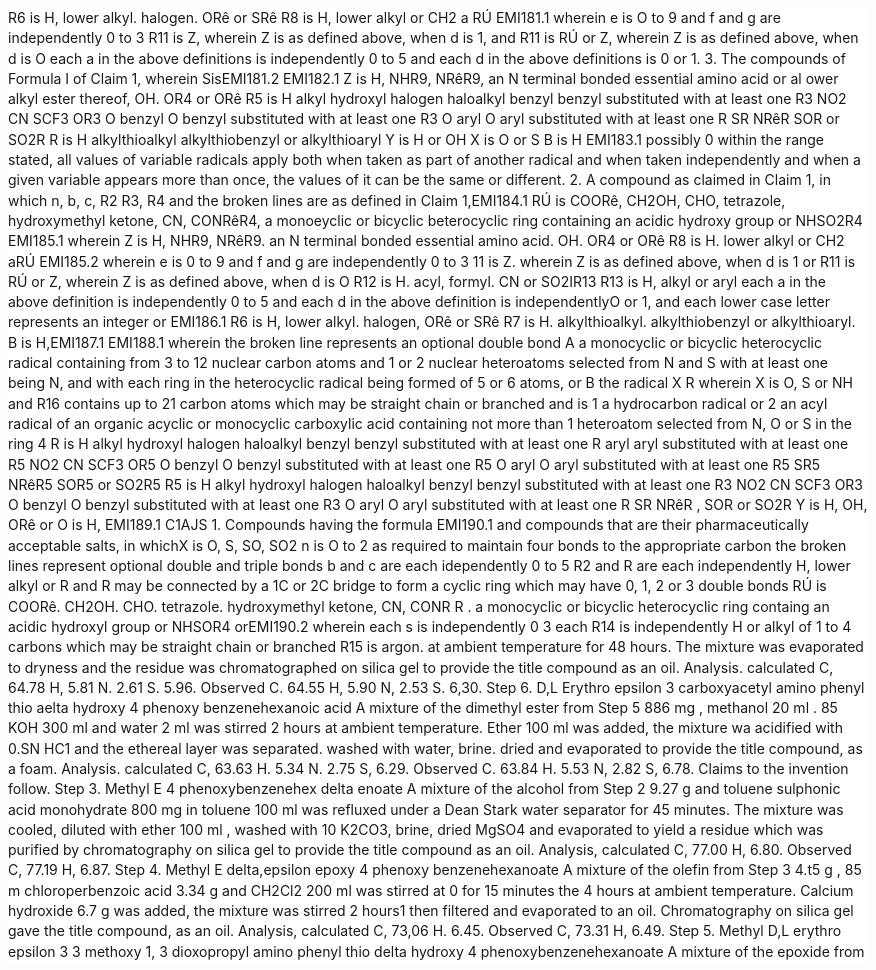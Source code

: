 R6 is H, lower alkyl. halogen. ORê or SRê R8 is H, lower alkyl or CH2 a RÚ EMI181.1 wherein e is O to 9 and f and g are independently 0 to 3 R11 is Z, wherein Z is as defined above, when d is 1, and R11 is RÚ or Z, wherein Z is as defined above, when d is O each a in the above definitions is independently 0 to 5 and each d in the above definitions is 0 or 1. 3. The compounds of Formula I of Claim 1, wherein SisEMI181.2 EMI182.1 Z is H, NHR9, NRêR9, an N terminal bonded essential amino acid or al ower alkyl ester thereof, OH. OR4 or ORê R5 is H alkyl hydroxyl halogen haloalkyl benzyl benzyl substituted with at least one R3 NO2 CN SCF3 OR3 O benzyl O benzyl substituted with at least one R3 O aryl O aryl substituted with at least one R SR NRêR SOR or SO2R R is H alkylthioalkyl alkylthiobenzyl or alkylthioaryl Y is H or OH X is O or S B is H EMI183.1 possibly 0 within the range stated, all values of variable radicals apply both when taken as part of another radical and when taken independently and when a given variable appears more than once, the values of it can be the same or different. 2. A compound as claimed in Claim 1, in which n, b, c, R2 R3, R4 and the broken lines are as defined in Claim 1,EMI184.1 RÚ is COORê, CH2OH, CHO, tetrazole, hydroxymethyl ketone, CN, CONRêR4, a monoeyclic or bicyclic beterocyclic ring containing an acidic hydroxy group or NHSO2R4 EMI185.1 wherein Z is H, NHR9, NRêR9. an N terminal bonded essential amino acid. OH. OR4 or ORê R8 is H. lower alkyl or CH2 aRÚ EMI185.2 wherein e is 0 to 9 and f and g are independently 0 to 3 11 is Z. wherein Z is as defined above, when d is 1 or R11 is RÚ or Z, wherein Z is as defined above, when d is O R12 is H. acyl, formyl. CN or SO2IR13 R13 is H, alkyl or aryl each a in the above definition is independently 0 to 5 and each d in the above definition is independentlyO or 1, and each lower case letter represents an integer or EMI186.1 R6 is H, lower alkyl. halogen, ORê or SRê R7 is H. alkylthioalkyl. alkylthiobenzyl or alkylthioaryl. B is H,EMI187.1 EMI188.1 wherein the broken line represents an optional double bond A a monocyclic or bicyclic heterocyclic radical containing from 3 to 12 nuclear carbon atoms and 1 or 2 nuclear heteroatoms selected from N and S with at least one being N, and with each ring in the heterocyclic radical being formed of 5 or 6 atoms, or B the radical X R wherein X is O, S or NH and R16 contains up to 21 carbon atoms which may be straight chain or branched and is 1 a hydrocarbon radical or 2 an acyl radical of an organic acyclic or monocyclic carboxylic acid containing not more than 1 heteroatom selected from N, O or S in the ring 4 R is H alkyl hydroxyl halogen haloalkyl benzyl benzyl substituted with at least one R aryl aryl substituted with at least one R5 NO2 CN SCF3 OR5 O benzyl O benzyl substituted with at least one R5 O aryl O aryl substituted with at least one R5 SR5 NRêR5 SOR5 or SO2R5 R5 is H alkyl hydroxyl halogen haloalkyl benzyl benzyl substituted with at least one R3 NO2 CN SCF3 OR3 O benzyl O benzyl substituted with at least one R3 O aryl O aryl substituted with at least one R SR NRêR , SOR or SO2R Y is H, OH, ORê or O is H, EMI189.1 C1AJS 1. Compounds having the formula EMI190.1 and compounds that are their pharmaceutically acceptable salts, in whichX is O, S, SO, SO2 n is O to 2 as required to maintain four bonds to the appropriate carbon the broken lines represent optional double and triple bonds b and c are each idependently 0 to 5 R2 and R are each independently H, lower alkyl or R and R may be connected by a 1C or 2C bridge to form a cyclic ring which may have 0, 1, 2 or 3 double bonds RÚ is COORê. CH2OH. CHO. tetrazole. hydroxymethyl ketone, CN, CONR R . a monocyclic or bicyclic heterocyclic ring containg an acidic hydroxyl group or NHSOR4 orEMI190.2 wherein each s is independently 0 3 each R14 is independently H or alkyl of 1 to 4 carbons which may be straight chain or branched R15 is argon. at ambient temperature for 48 hours. The mixture was evaporated to dryness and the residue was chromatographed on silica gel to provide the title compound as an oil. Analysis. calculated C, 64.78 H, 5.81 N. 2.61 S. 5.96. Observed C. 64.55 H, 5.90 N, 2.53 S. 6,30. Step 6. D,L Erythro epsilon 3 carboxyacetyl amino phenyl thio aelta hydroxy 4 phenoxy benzenehexanoic acid A mixture of the dimethyl ester from Step 5 886 mg , methanol 20 ml . 85 KOH 300 ml and water 2 ml was stirred 2 hours at ambient temperature. Ether 100 ml was added, the mixture wa acidified with 0.SN HC1 and the ethereal layer was separated. washed with water, brine. dried and evaporated to provide the title compound, as a foam. Analysis. calculated C, 63.63 H. 5.34 N. 2.75 S, 6.29. Observed C. 63.84 H. 5.53 N, 2.82 S, 6.78. Claims to the invention follow. Step 3. Methyl E 4 phenoxybenzenehex delta enoate A mixture of the alcohol from Step 2 9.27 g and toluene sulphonic acid monohydrate 800 mg in toluene 100 ml was refluxed under a Dean Stark water separator for 45 minutes. The mixture was cooled, diluted with ether 100 ml , washed with 10 K2CO3, brine, dried MgSO4 and evaporated to yield a residue which was purified by chromatography on silica gel to provide the title compound as an oil. Analysis, calculated C, 77.00 H, 6.80. Observed C, 77.19 H, 6.87. Step 4. Methyl E delta,epsilon epoxy 4 phenoxy benzenehexanoate A mixture of the olefin from Step 3 4.t5 g , 85 m chloroperbenzoic acid 3.34 g and CH2Cl2 200 ml was stirred at 0 for 15 minutes the 4 hours at ambient temperature. Calcium hydroxide 6.7 g was added, the mixture was stirred 2 hours1 then filtered and evaporated to an oil. Chromatography on silica gel gave the title compound, as an oil. Analysis, calculated C, 73,06 H. 6.45. Observed C, 73.31 H, 6.49. Step 5. Methyl D,L erythro epsilon 3 3 methoxy 1, 3 dioxopropyl amino phenyl thio delta hydroxy 4 phenoxybenzenehexanoate A mixture of the epoxide from